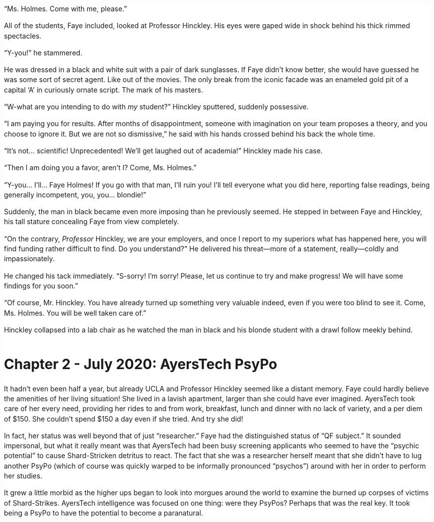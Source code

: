 “Ms. Holmes. Come with me, please.”

All of the students, Faye included, looked at Professor Hinckley. His eyes were gaped wide in shock behind his thick rimmed spectacles.

“Y-you!” he stammered.

He was dressed in a black and white suit with a pair of dark sunglasses. If Faye didn’t know better, she would have guessed he was some sort of secret agent. Like out of the movies. The only break from the iconic facade was an enameled gold pit of a capital ‘A’ in curiously ornate script. The mark of his masters.

“W-what are you intending to do with _my_ student?” Hinckley sputtered, suddenly possessive.

“I am paying you for results. After months of disappointment, someone with imagination on your team proposes a theory, and you choose to ignore it. But we are not so dismissive,” he said with his hands crossed behind his back the whole time.

“It’s not... scientific! Unprecedented! We’ll get laughed out of academia!” Hinckley made his case.

“Then I am doing you a favor, aren’t I? Come, Ms. Holmes.”

“Y-you... I’ll... Faye Holmes! If you go with that man, I’ll ruin you! I’ll tell everyone what you did here, reporting false readings, being generally incompetent, you, you... blondie!”

Suddenly, the man in black became even more imposing than he previously seemed. He stepped in between Faye and Hinckley, his tall stature concealing Faye from view completely.

“On the contrary, _Professor_ Hinckley, we are your employers, and once I report to my superiors what has happened here, you will find funding rather difficult to find. Do you understand?” He delivered his threat—more of a statement, really—coldly and impassionately.

He changed his tack immediately. “S-sorry! I’m sorry! Please, let us continue to try and make progress! We will have some findings for you soon.”

“Of course, Mr. Hinckley. You have already turned up something very valuable indeed, even if you were too blind to see it. Come, Ms. Holmes. You will be well taken care of.”

Hinckley collapsed into a lab chair as he watched the man in black and his blonde student with a drawl follow meekly behind.


# Chapter 2 - July 2020: AyersTech PsyPo

It hadn’t even been half a year, but already UCLA and Professor Hinckley seemed like a distant memory. Faye could hardly believe the amenities of her living situation! She lived in a lavish apartment, larger than she could have ever imagined. AyersTech took care of her every need, providing her rides to and from work, breakfast, lunch and dinner with no lack of variety, and a per diem of $150. She couldn’t spend $150 a day even if she tried. And try she did!

In fact, her status was well beyond that of just “researcher.” Faye had the distinguished status of “QF subject.” It sounded impersonal, but what it really meant was that AyersTech had been busy screening applicants who seemed to have the “psychic potential” to cause Shard-Stricken detritus to react. The fact that she was a researcher herself meant that she didn’t have to lug another PsyPo (which of course was quickly warped to be informally pronounced “psychos”) around with her in order to perform her studies.

It grew a little morbid as the higher ups began to look into morgues around the world to examine the burned up corpses of victims of Shard-Strikes. AyersTech intelligence was focused on one thing: were they PsyPos? Perhaps that was the real key. It took being a PsyPo to have the potential to become a paranatural.
